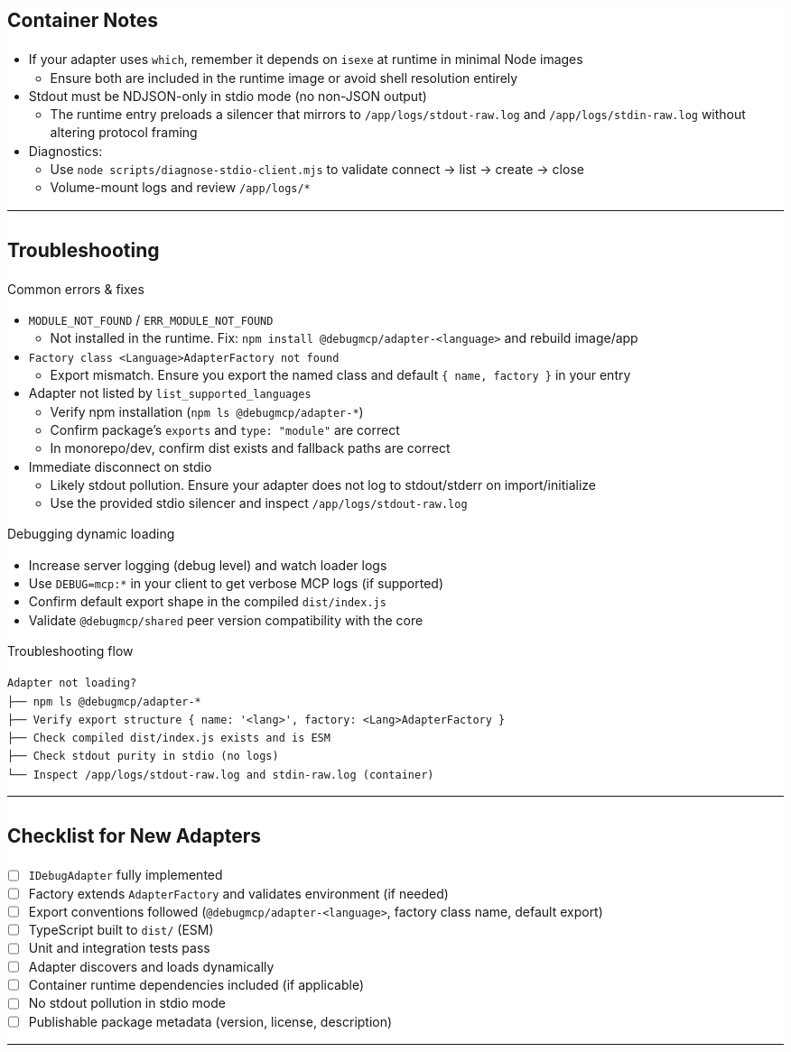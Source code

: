 
## Container Notes

- If your adapter uses `which`, remember it depends on `isexe` at runtime in minimal Node images
  - Ensure both are included in the runtime image or avoid shell resolution entirely
- Stdout must be NDJSON-only in stdio mode (no non-JSON output)
  - The runtime entry preloads a silencer that mirrors to `/app/logs/stdout-raw.log` and `/app/logs/stdin-raw.log` without altering protocol framing
- Diagnostics:
  - Use `node scripts/diagnose-stdio-client.mjs` to validate connect → list → create → close
  - Volume-mount logs and review `/app/logs/*`

---

## Troubleshooting

Common errors & fixes
- `MODULE_NOT_FOUND` / `ERR_MODULE_NOT_FOUND`
  - Not installed in the runtime. Fix: `npm install @debugmcp/adapter-<language>` and rebuild image/app
- `Factory class <Language>AdapterFactory not found`
  - Export mismatch. Ensure you export the named class and default `{ name, factory }` in your entry
- Adapter not listed by `list_supported_languages`
  - Verify npm installation (`npm ls @debugmcp/adapter-*`)
  - Confirm package’s `exports` and `type: "module"` are correct
  - In monorepo/dev, confirm dist exists and fallback paths are correct
- Immediate disconnect on stdio
  - Likely stdout pollution. Ensure your adapter does not log to stdout/stderr on import/initialize
  - Use the provided stdio silencer and inspect `/app/logs/stdout-raw.log`

Debugging dynamic loading
- Increase server logging (debug level) and watch loader logs
- Use `DEBUG=mcp:*` in your client to get verbose MCP logs (if supported)
- Confirm default export shape in the compiled `dist/index.js`
- Validate `@debugmcp/shared` peer version compatibility with the core

Troubleshooting flow
```
Adapter not loading?
├── npm ls @debugmcp/adapter-*
├── Verify export structure { name: '<lang>', factory: <Lang>AdapterFactory }
├── Check compiled dist/index.js exists and is ESM
├── Check stdout purity in stdio (no logs)
└── Inspect /app/logs/stdout-raw.log and stdin-raw.log (container)
```

---

## Checklist for New Adapters

- [ ] `IDebugAdapter` fully implemented
- [ ] Factory extends `AdapterFactory` and validates environment (if needed)
- [ ] Export conventions followed (`@debugmcp/adapter-<language>`, factory class name, default export)
- [ ] TypeScript built to `dist/` (ESM)
- [ ] Unit and integration tests pass
- [ ] Adapter discovers and loads dynamically
- [ ] Container runtime dependencies included (if applicable)
- [ ] No stdout pollution in stdio mode
- [ ] Publishable package metadata (version, license, description)

---